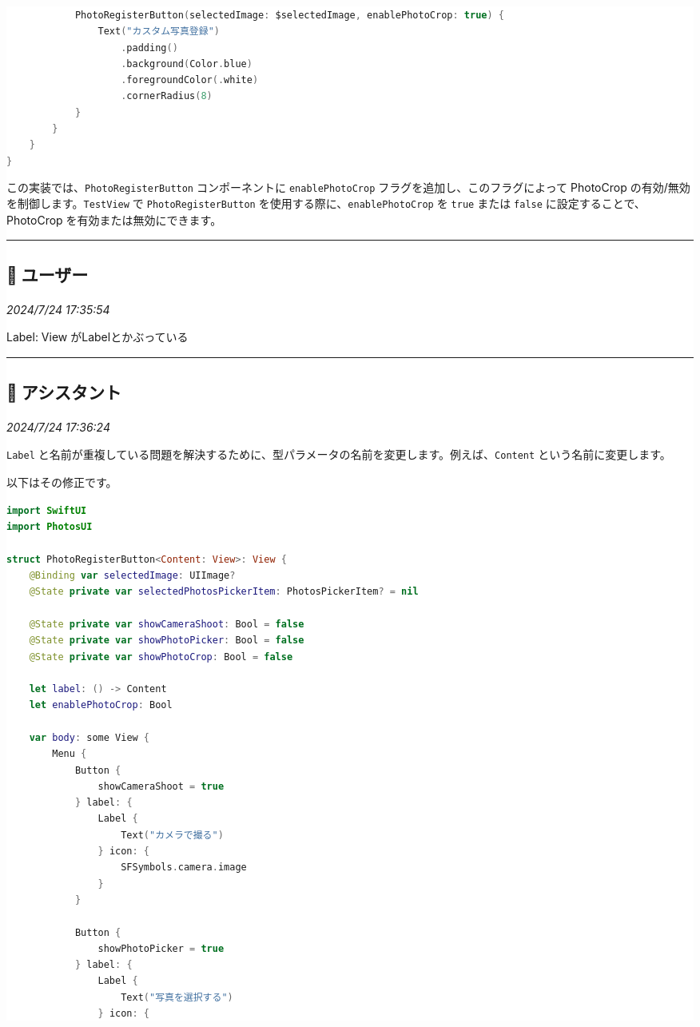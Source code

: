 ```swift
            PhotoRegisterButton(selectedImage: $selectedImage, enablePhotoCrop: true) {
                Text("カスタム写真登録")
                    .padding()
                    .background(Color.blue)
                    .foregroundColor(.white)
                    .cornerRadius(8)
            }
        }
    }
}
```

この実装では、`PhotoRegisterButton` コンポーネントに `enablePhotoCrop` フラグを追加し、このフラグによって PhotoCrop の有効/無効を制御します。`TestView` で `PhotoRegisterButton` を使用する際に、`enablePhotoCrop` を `true` または `false` に設定することで、PhotoCrop を有効または無効にできます。

---

## 👤 ユーザー
*2024/7/24 17:35:54*

Label: View がLabelとかぶっている

---

## 🤖 アシスタント
*2024/7/24 17:36:24*

`Label` と名前が重複している問題を解決するために、型パラメータの名前を変更します。例えば、`Content` という名前に変更します。

以下はその修正です。

```swift
import SwiftUI
import PhotosUI

struct PhotoRegisterButton<Content: View>: View {
    @Binding var selectedImage: UIImage?
    @State private var selectedPhotosPickerItem: PhotosPickerItem? = nil

    @State private var showCameraShoot: Bool = false
    @State private var showPhotoPicker: Bool = false
    @State private var showPhotoCrop: Bool = false
    
    let label: () -> Content
    let enablePhotoCrop: Bool

    var body: some View {
        Menu {
            Button {
                showCameraShoot = true
            } label: {
                Label {
                    Text("カメラで撮る")
                } icon: {
                    SFSymbols.camera.image
                }
            }
            
            Button {
                showPhotoPicker = true
            } label: {
                Label {
                    Text("写真を選択する")
                } icon: {
```